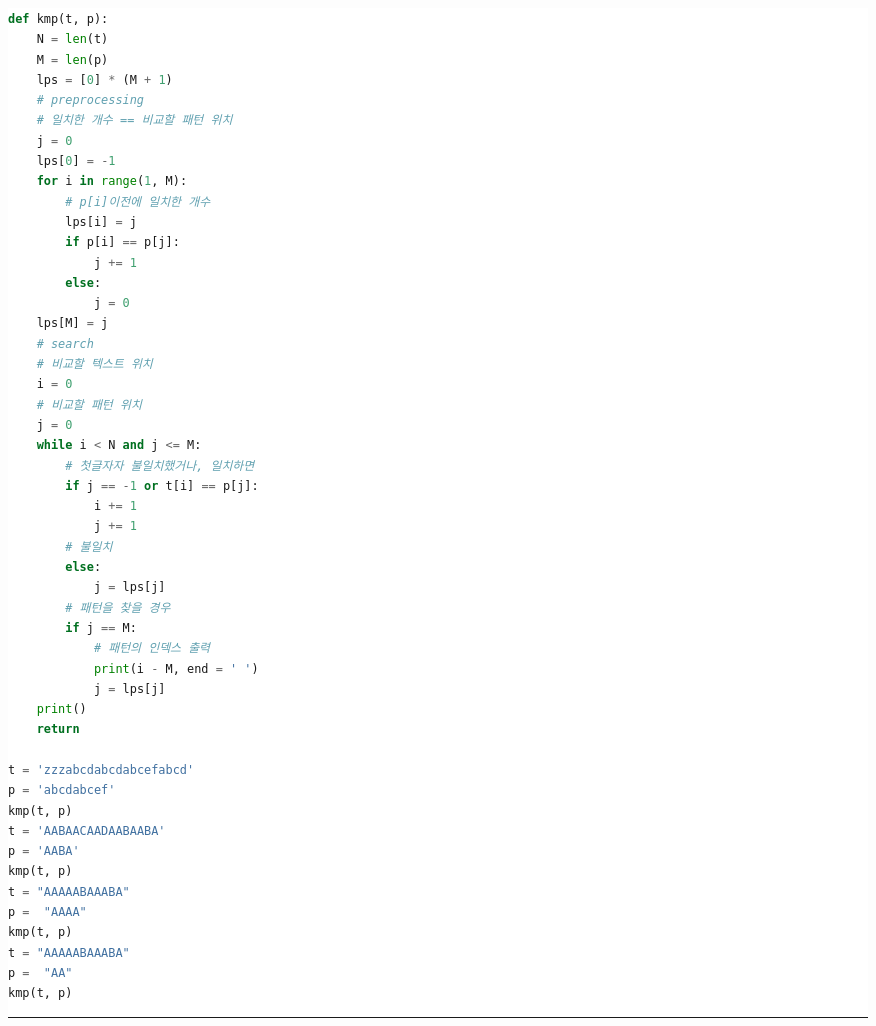 ```python
def kmp(t, p):
    N = len(t)
    M = len(p)
    lps = [0] * (M + 1)
    # preprocessing
    # 일치한 개수 == 비교할 패턴 위치
    j = 0
    lps[0] = -1
    for i in range(1, M):
        # p[i]이전에 일치한 개수
        lps[i] = j
        if p[i] == p[j]:
            j += 1
        else:
            j = 0
    lps[M] = j
    # search
    # 비교할 텍스트 위치
    i = 0
    # 비교할 패턴 위치
    j = 0
    while i < N and j <= M:
        # 첫글자자 불일치했거나, 일치하면
        if j == -1 or t[i] == p[j]:
            i += 1
            j += 1
        # 불일치
        else:
            j = lps[j]
        # 패턴을 찾을 경우
        if j == M:
            # 패턴의 인덱스 출력
            print(i - M, end = ' ')
            j = lps[j]
    print()
    return

t = 'zzzabcdabcdabcefabcd'
p = 'abcdabcef'
kmp(t, p)
t = 'AABAACAADAABAABA'
p = 'AABA'
kmp(t, p)
t = "AAAAABAAABA"
p =  "AAAA"
kmp(t, p)
t = "AAAAABAAABA"
p =  "AA"
kmp(t, p)
```

---